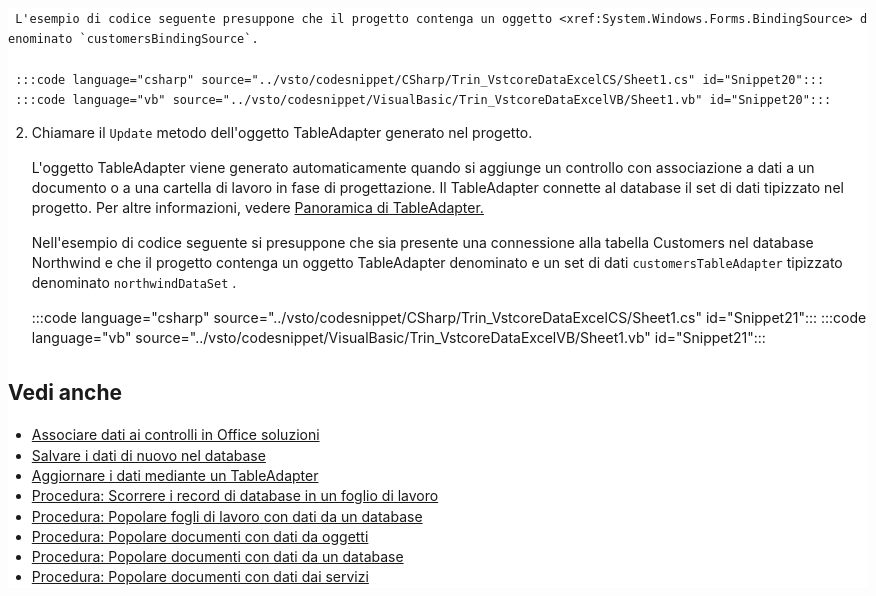      L'esempio di codice seguente presuppone che il progetto contenga un oggetto <xref:System.Windows.Forms.BindingSource> denominato `customersBindingSource`.

     :::code language="csharp" source="../vsto/codesnippet/CSharp/Trin_VstcoreDataExcelCS/Sheet1.cs" id="Snippet20":::
     :::code language="vb" source="../vsto/codesnippet/VisualBasic/Trin_VstcoreDataExcelVB/Sheet1.vb" id="Snippet20":::

2. Chiamare il `Update` metodo dell'oggetto TableAdapter generato nel progetto.

     L'oggetto TableAdapter viene generato automaticamente quando si aggiunge un controllo con associazione a dati a un documento o a una cartella di lavoro in fase di progettazione. Il TableAdapter connette al database il set di dati tipizzato nel progetto. Per altre informazioni, vedere [Panoramica di TableAdapter.](../data-tools/fill-datasets-by-using-tableadapters.md#tableadapter-overview)

     Nell'esempio di codice seguente si presuppone che sia presente una connessione alla tabella Customers nel database Northwind e che il progetto contenga un oggetto TableAdapter denominato e un set di dati `customersTableAdapter` tipizzato denominato `northwindDataSet` .

     :::code language="csharp" source="../vsto/codesnippet/CSharp/Trin_VstcoreDataExcelCS/Sheet1.cs" id="Snippet21":::
     :::code language="vb" source="../vsto/codesnippet/VisualBasic/Trin_VstcoreDataExcelVB/Sheet1.vb" id="Snippet21":::

## <a name="see-also"></a>Vedi anche
- [Associare dati ai controlli in Office soluzioni](../vsto/binding-data-to-controls-in-office-solutions.md)
- [Salvare i dati di nuovo nel database](../data-tools/save-data-back-to-the-database.md)
- [Aggiornare i dati mediante un TableAdapter](../data-tools/update-data-by-using-a-tableadapter.md)
- [Procedura: Scorrere i record di database in un foglio di lavoro](../vsto/how-to-scroll-through-database-records-in-a-worksheet.md)
- [Procedura: Popolare fogli di lavoro con dati da un database](../vsto/how-to-populate-worksheets-with-data-from-a-database.md)
- [Procedura: Popolare documenti con dati da oggetti](../vsto/how-to-populate-documents-with-data-from-objects.md)
- [Procedura: Popolare documenti con dati da un database](../vsto/how-to-populate-documents-with-data-from-a-database.md)
- [Procedura: Popolare documenti con dati dai servizi](../vsto/how-to-populate-documents-with-data-from-services.md)
